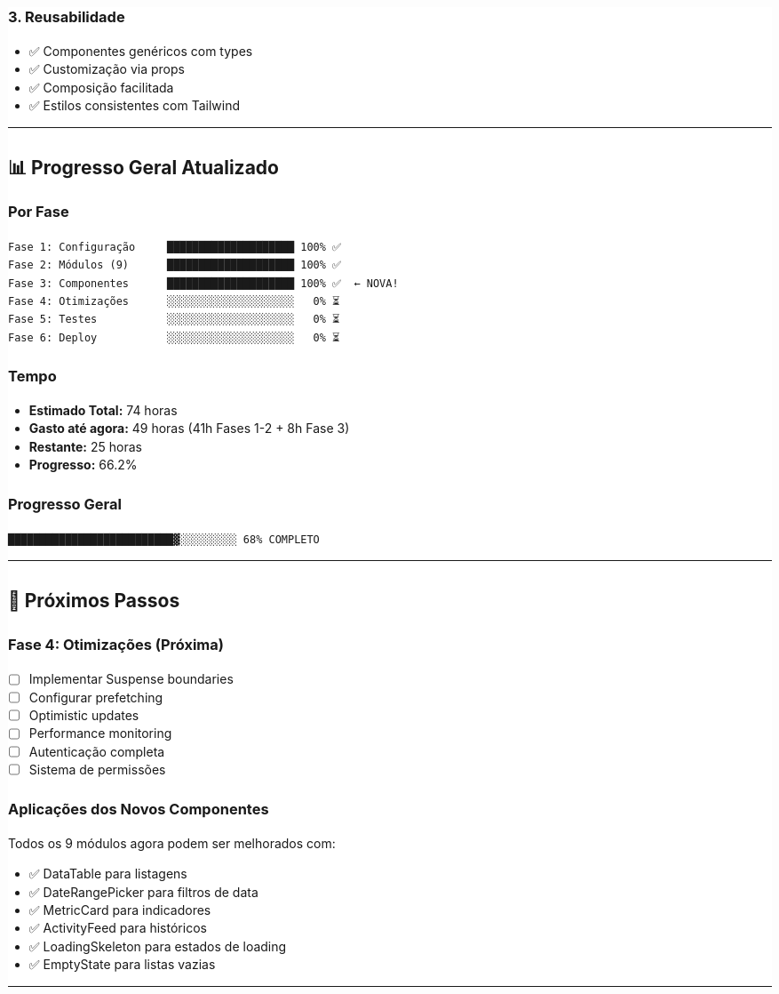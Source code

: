### 3. Reusabilidade
- ✅ Componentes genéricos com types
- ✅ Customização via props
- ✅ Composição facilitada
- ✅ Estilos consistentes com Tailwind

---

## 📊 Progresso Geral Atualizado

### Por Fase
```
Fase 1: Configuração     ████████████████████ 100% ✅
Fase 2: Módulos (9)      ████████████████████ 100% ✅
Fase 3: Componentes      ████████████████████ 100% ✅  ← NOVA!
Fase 4: Otimizações      ░░░░░░░░░░░░░░░░░░░░   0% ⏳
Fase 5: Testes           ░░░░░░░░░░░░░░░░░░░░   0% ⏳
Fase 6: Deploy           ░░░░░░░░░░░░░░░░░░░░   0% ⏳
```

### Tempo
- **Estimado Total:** 74 horas
- **Gasto até agora:** 49 horas (41h Fases 1-2 + 8h Fase 3)
- **Restante:** 25 horas
- **Progresso:** 66.2%

### Progresso Geral
```
██████████████████████████▓░░░░░░░░░ 68% COMPLETO
```

---

## 🚀 Próximos Passos

### Fase 4: Otimizações (Próxima)
- [ ] Implementar Suspense boundaries
- [ ] Configurar prefetching
- [ ] Optimistic updates
- [ ] Performance monitoring
- [ ] Autenticação completa
- [ ] Sistema de permissões

### Aplicações dos Novos Componentes
Todos os 9 módulos agora podem ser melhorados com:
- ✅ DataTable para listagens
- ✅ DateRangePicker para filtros de data
- ✅ MetricCard para indicadores
- ✅ ActivityFeed para históricos
- ✅ LoadingSkeleton para estados de loading
- ✅ EmptyState para listas vazias

---